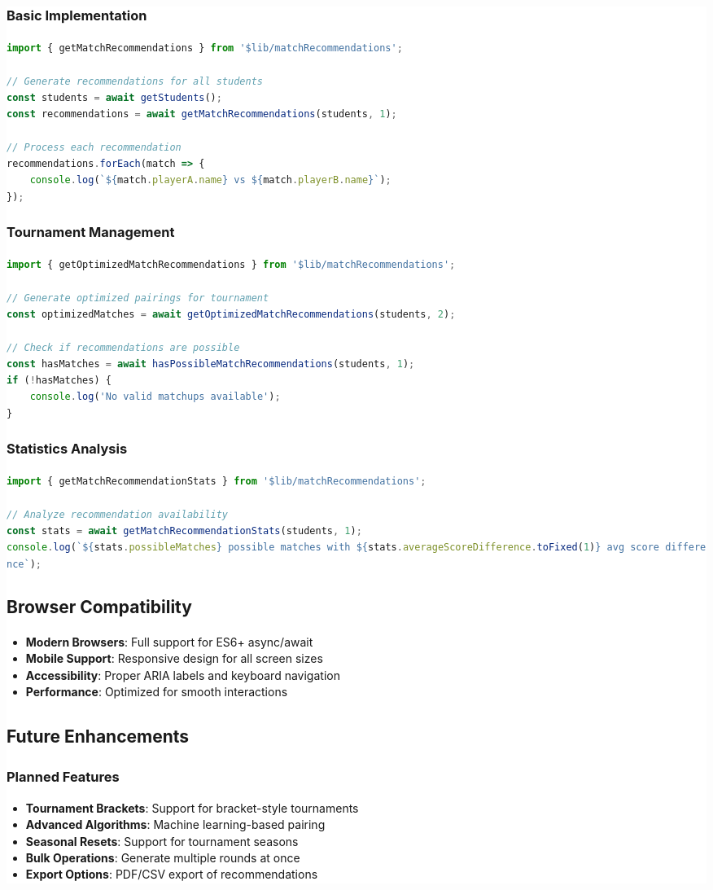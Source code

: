 ### Basic Implementation
```typescript
import { getMatchRecommendations } from '$lib/matchRecommendations';

// Generate recommendations for all students
const students = await getStudents();
const recommendations = await getMatchRecommendations(students, 1);

// Process each recommendation
recommendations.forEach(match => {
    console.log(`${match.playerA.name} vs ${match.playerB.name}`);
});
```

### Tournament Management
```typescript
import { getOptimizedMatchRecommendations } from '$lib/matchRecommendations';

// Generate optimized pairings for tournament
const optimizedMatches = await getOptimizedMatchRecommendations(students, 2);

// Check if recommendations are possible
const hasMatches = await hasPossibleMatchRecommendations(students, 1);
if (!hasMatches) {
    console.log('No valid matchups available');
}
```

### Statistics Analysis
```typescript
import { getMatchRecommendationStats } from '$lib/matchRecommendations';

// Analyze recommendation availability
const stats = await getMatchRecommendationStats(students, 1);
console.log(`${stats.possibleMatches} possible matches with ${stats.averageScoreDifference.toFixed(1)} avg score difference`);
```

## Browser Compatibility

- **Modern Browsers**: Full support for ES6+ async/await
- **Mobile Support**: Responsive design for all screen sizes
- **Accessibility**: Proper ARIA labels and keyboard navigation
- **Performance**: Optimized for smooth interactions

## Future Enhancements

### Planned Features
- **Tournament Brackets**: Support for bracket-style tournaments
- **Advanced Algorithms**: Machine learning-based pairing
- **Seasonal Resets**: Support for tournament seasons
- **Bulk Operations**: Generate multiple rounds at once
- **Export Options**: PDF/CSV export of recommendations
